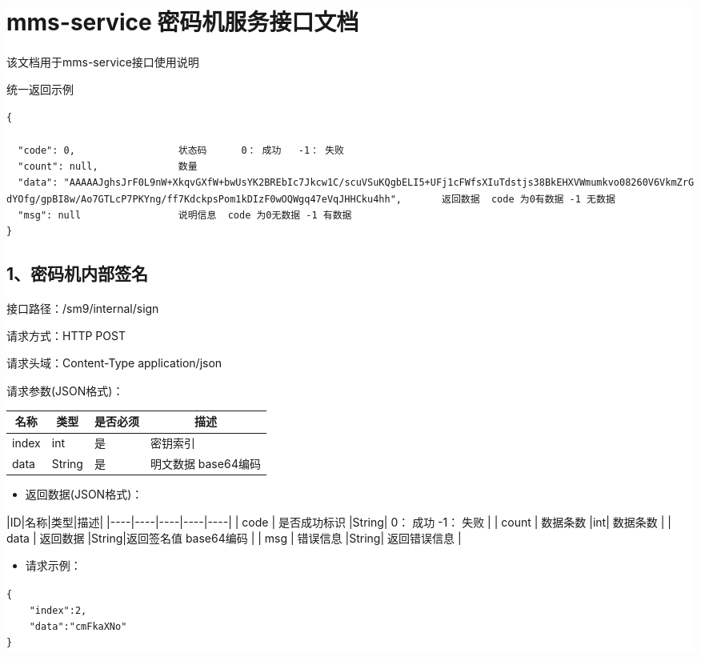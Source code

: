 # mms-service 密码机服务接口文档
该文档用于mms-service接口使用说明

统一返回示例

    {
  
      "code": 0,                  状态码      0： 成功   -1： 失败
      "count": null,              数量
      "data": "AAAAAJghsJrF0L9nW+XkqvGXfW+bwUsYK2BREbIc7Jkcw1C/scuVSuKQgbELI5+UFj1cFWfsXIuTdstjs38BkEHXVWmumkvo08260V6VkmZrGdYOfg/gpBI8w/Ao7GTLcP7PKYng/ff7KdckpsPom1kDIzF0wOQWgq47eVqJHHCku4hh",       返回数据  code 为0有数据 -1 无数据
      "msg": null                 说明信息  code 为0无数据 -1 有数据
    }





## 1、密码机内部签名

接口路径：/sm9/internal/sign

请求方式：HTTP POST

请求头域：Content-Type application/json

请求参数(JSON格式)：

|名称|类型|是否必须|描述|
|----|----|----|----|
|index|int|是|密钥索引|
|data|String|是|明文数据 base64编码|



- 返回数据(JSON格式)：

|ID|名称|类型|描述|
|----|----|----|----|----|
| code | 是否成功标识 |String| 0： 成功  -1： 失败 |
| count | 数据条数 |int| 数据条数 |
| data | 返回数据 |String|返回签名值 base64编码 |
| msg | 错误信息 |String| 返回错误信息 |

- 请求示例：

````
{
    "index":2,
    "data":"cmFkaXNo"
}

````

